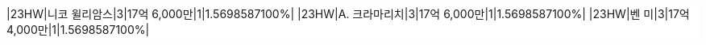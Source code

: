 |23HW|니코 윌리암스|3|17억 6,000만|1|1.5698587100%|
|23HW|A. 크라마리치|3|17억 6,000만|1|1.5698587100%|
|23HW|벤 미|3|17억 4,000만|1|1.5698587100%|
